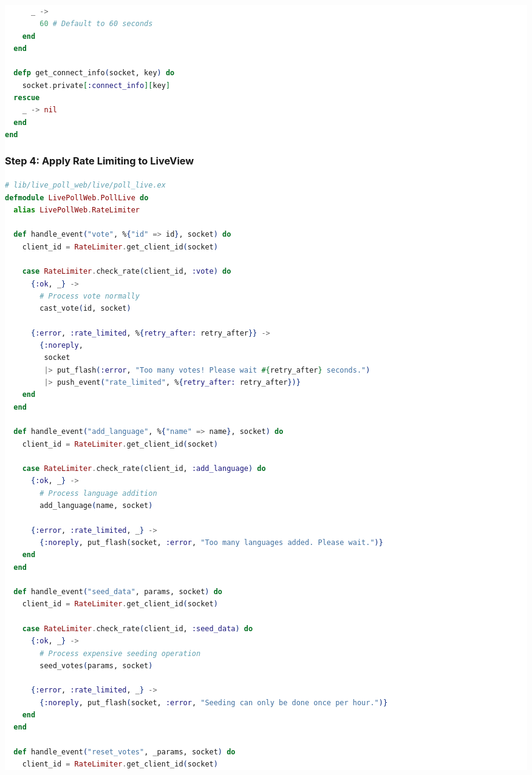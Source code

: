 ```elixir
      _ ->
        60 # Default to 60 seconds
    end
  end
  
  defp get_connect_info(socket, key) do
    socket.private[:connect_info][key]
  rescue
    _ -> nil
  end
end
```

### Step 4: Apply Rate Limiting to LiveView
```elixir
# lib/live_poll_web/live/poll_live.ex
defmodule LivePollWeb.PollLive do
  alias LivePollWeb.RateLimiter
  
  def handle_event("vote", %{"id" => id}, socket) do
    client_id = RateLimiter.get_client_id(socket)
    
    case RateLimiter.check_rate(client_id, :vote) do
      {:ok, _} ->
        # Process vote normally
        cast_vote(id, socket)
      
      {:error, :rate_limited, %{retry_after: retry_after}} ->
        {:noreply, 
         socket
         |> put_flash(:error, "Too many votes! Please wait #{retry_after} seconds.")
         |> push_event("rate_limited", %{retry_after: retry_after})}
    end
  end
  
  def handle_event("add_language", %{"name" => name}, socket) do
    client_id = RateLimiter.get_client_id(socket)
    
    case RateLimiter.check_rate(client_id, :add_language) do
      {:ok, _} ->
        # Process language addition
        add_language(name, socket)
      
      {:error, :rate_limited, _} ->
        {:noreply, put_flash(socket, :error, "Too many languages added. Please wait.")}
    end
  end
  
  def handle_event("seed_data", params, socket) do
    client_id = RateLimiter.get_client_id(socket)
    
    case RateLimiter.check_rate(client_id, :seed_data) do
      {:ok, _} ->
        # Process expensive seeding operation
        seed_votes(params, socket)
      
      {:error, :rate_limited, _} ->
        {:noreply, put_flash(socket, :error, "Seeding can only be done once per hour.")}
    end
  end
  
  def handle_event("reset_votes", _params, socket) do
    client_id = RateLimiter.get_client_id(socket)
```
